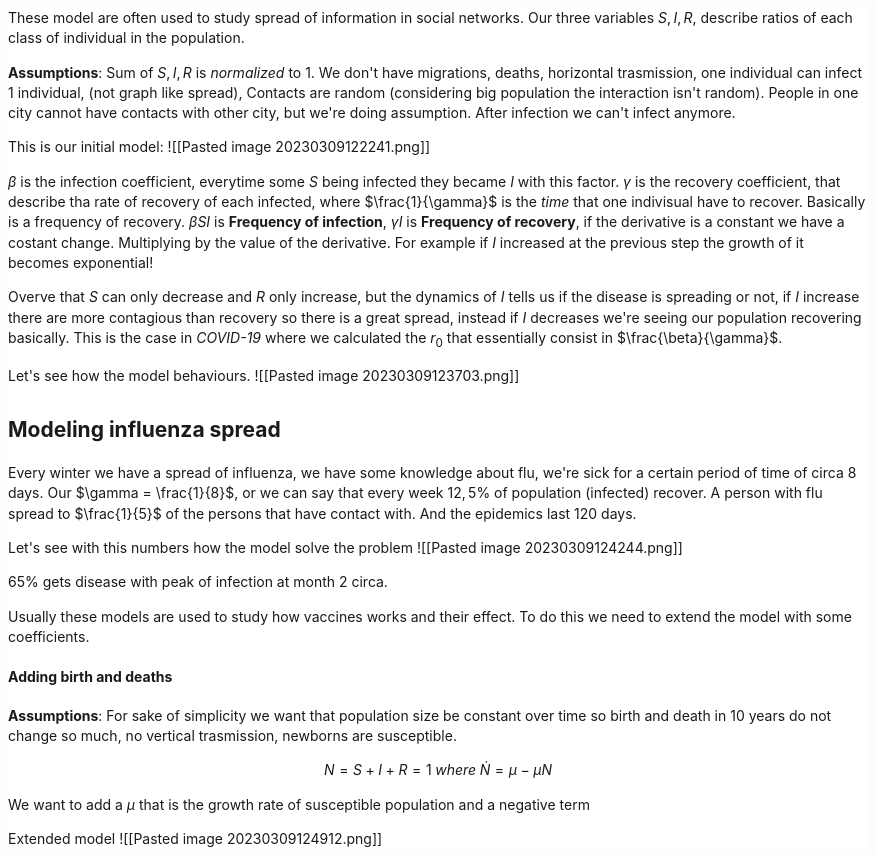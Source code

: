 These model are often used to study spread of information in social networks. Our three variables $S,I,R$, describe ratios of each class of individual in the population.

**Assumptions**: Sum of $S,I,R$ is *normalized* to $1$. We don't have migrations, deaths, horizontal trasmission, one individual can infect 1 individual, (not graph like spread), Contacts are random (considering big population the interaction isn't random). People in one city cannot have contacts with other city, but we're doing assumption. After infection we can't infect anymore.

This is our initial model:
![[Pasted image 20230309122241.png]]

$\beta$ is the infection coefficient, everytime some $S$ being infected they became $I$ with this factor. $\gamma$ is the recovery coefficient, that describe tha rate of recovery of each infected, where $\frac{1}{\gamma}$ is the *time* that one indivisual have to recover. Basically is a frequency of recovery. $\beta SI$ is **Frequency of infection**, $\gamma I$ is **Frequency of recovery**, if the derivative is a constant we have a costant change. Multiplying by the value of the derivative. For example if $I$ increased at the previous step the growth of it becomes exponential!

Overve that $S$ can only decrease and $R$ only increase, but the dynamics of $I$ tells us if the disease is spreading or not, if $I$ increase there are more contagious than recovery so there is a great spread, instead if $I$ decreases we're seeing our population recovering basically. This is the case in *COVID-19* where we calculated the $r_0$ that essentially consist in $\frac{\beta}{\gamma}$.

Let's see how the model behaviours.
![[Pasted image 20230309123703.png]]

## Modeling influenza spread

Every winter we have a spread of influenza, we have some knowledge about flu, we're sick for a certain period of time of circa 8 days.
Our $\gamma = \frac{1}{8}$, or we can say that every week $12,5\%$ of population (infected) recover. A person with flu spread to $\frac{1}{5}$ of the persons that have contact with. And the epidemics last 120 days. 

Let's see with this numbers how the model solve the problem
![[Pasted image 20230309124244.png]]

$65\%$ gets disease with peak of infection at month 2 circa.

Usually these models are used to study how vaccines works and their effect. To do this we need to extend the model with some coefficients.

#### Adding birth and deaths

**Assumptions**: For sake of simplicity we want that population size be constant over time so birth and death in 10 years do not change so much, no vertical trasmission, newborns are susceptible.

$$N= S+I+R = 1 \; where \; \dot{N} =\mu -\mu N $$

We want to add a $\mu$ that is the growth rate of susceptible population and a negative term

Extended model
![[Pasted image 20230309124912.png]]
